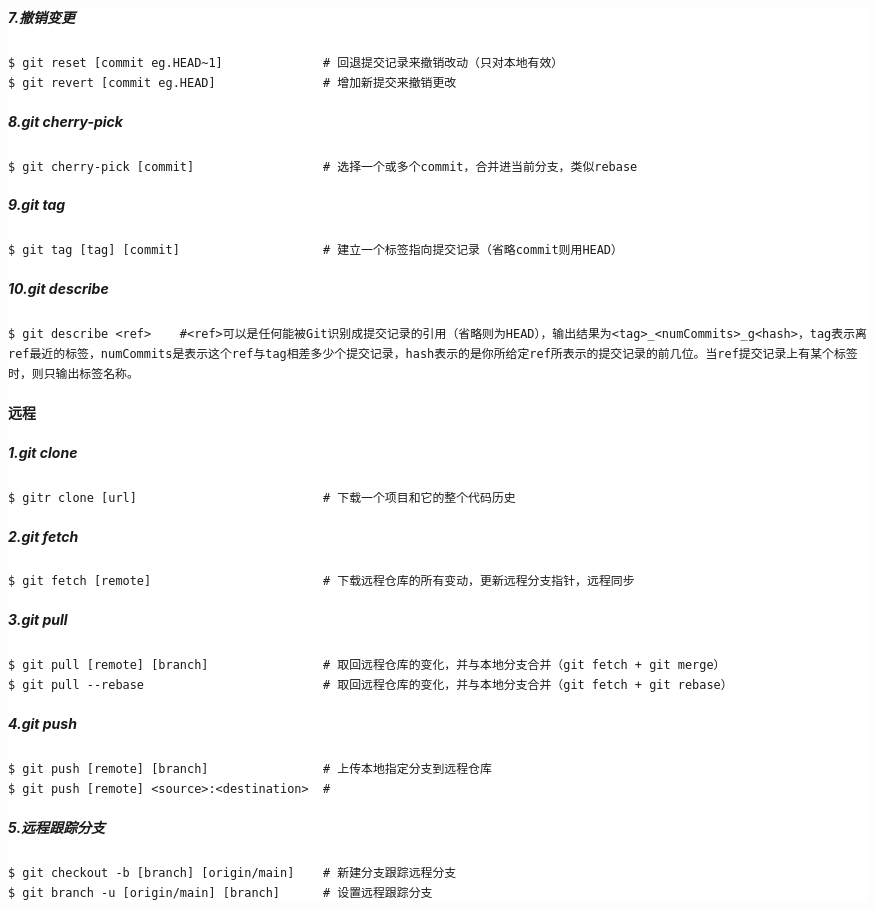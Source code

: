 ##### 7.撤销变更

```shell
$ git reset [commit eg.HEAD~1]				# 回退提交记录来撤销改动（只对本地有效）
$ git revert [commit eg.HEAD]				# 增加新提交来撤销更改
```

##### 8.git cherry-pick

```shell
$ git cherry-pick [commit]					# 选择一个或多个commit，合并进当前分支，类似rebase
```

##### 9.git tag

```shell
$ git tag [tag] [commit]					# 建立一个标签指向提交记录（省略commit则用HEAD）
```

##### 10.git describe

```shell
$ git describe <ref>	#<ref>可以是任何能被Git识别成提交记录的引用（省略则为HEAD），输出结果为<tag>_<numCommits>_g<hash>，tag表示离ref最近的标签，numCommits是表示这个ref与tag相差多少个提交记录，hash表示的是你所给定ref所表示的提交记录的前几位。当ref提交记录上有某个标签时，则只输出标签名称。
```

#### 远程

##### 1.git clone

```shell
$ gitr clone [url]							# 下载一个项目和它的整个代码历史
```

##### 2.git fetch

```shell
$ git fetch [remote]						# 下载远程仓库的所有变动，更新远程分支指针，远程同步
```

##### 3.git pull

```shell
$ git pull [remote] [branch]				# 取回远程仓库的变化，并与本地分支合并（git fetch + git merge）
$ git pull --rebase							# 取回远程仓库的变化，并与本地分支合并（git fetch + git rebase）
```

##### 4.git push

```shell
$ git push [remote] [branch]				# 上传本地指定分支到远程仓库
$ git push [remote] <source>:<destination>	#
```

#####  5.远程跟踪分支

```shell
$ git checkout -b [branch] [origin/main]	# 新建分支跟踪远程分支
$ git branch -u [origin/main] [branch]		# 设置远程跟踪分支
```
